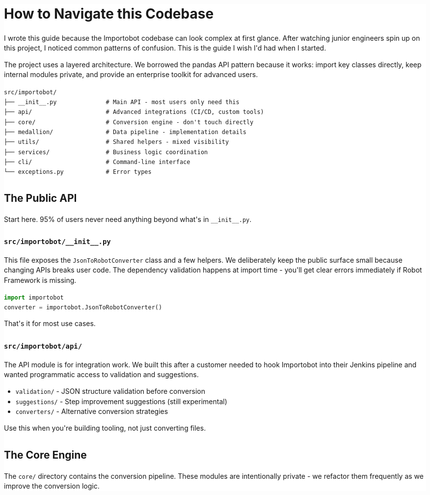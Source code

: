 # How to Navigate this Codebase

I wrote this guide because the Importobot codebase can look complex at first glance. After watching junior engineers spin up on this project, I noticed common patterns of confusion. This is the guide I wish I'd had when I started.

The project uses a layered architecture. We borrowed the pandas API pattern because it works: import key classes directly, keep internal modules private, and provide an enterprise toolkit for advanced users.

```
src/importobot/
├── __init__.py              # Main API - most users only need this
├── api/                     # Advanced integrations (CI/CD, custom tools)
├── core/                    # Conversion engine - don't touch directly
├── medallion/               # Data pipeline - implementation details
├── utils/                   # Shared helpers - mixed visibility
├── services/                # Business logic coordination
├── cli/                     # Command-line interface
└── exceptions.py            # Error types
```

## The Public API

Start here. 95% of users never need anything beyond what's in `__init__.py`.

### `src/importobot/__init__.py`

This file exposes the `JsonToRobotConverter` class and a few helpers. We deliberately keep the public surface small because changing APIs breaks user code. The dependency validation happens at import time - you'll get clear errors immediately if Robot Framework is missing.

```python
import importobot
converter = importobot.JsonToRobotConverter()
```

That's it for most use cases.

### `src/importobot/api/`

The API module is for integration work. We built this after a customer needed to hook Importobot into their Jenkins pipeline and wanted programmatic access to validation and suggestions.

- `validation/` - JSON structure validation before conversion
- `suggestions/` - Step improvement suggestions (still experimental)
- `converters/` - Alternative conversion strategies

Use this when you're building tooling, not just converting files.

## The Core Engine

The `core/` directory contains the conversion pipeline. These modules are intentionally private - we refactor them frequently as we improve the conversion logic.
